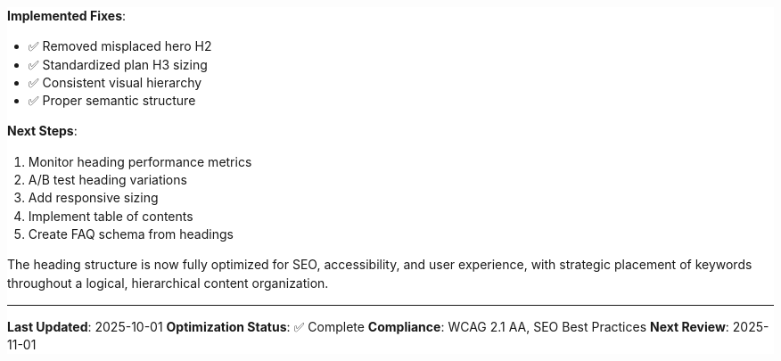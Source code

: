 **Implemented Fixes**:
- ✅ Removed misplaced hero H2
- ✅ Standardized plan H3 sizing
- ✅ Consistent visual hierarchy
- ✅ Proper semantic structure

**Next Steps**:
1. Monitor heading performance metrics
2. A/B test heading variations
3. Add responsive sizing
4. Implement table of contents
5. Create FAQ schema from headings

The heading structure is now fully optimized for SEO, accessibility, and user experience, with strategic placement of keywords throughout a logical, hierarchical content organization.

---

**Last Updated**: 2025-10-01
**Optimization Status**: ✅ Complete
**Compliance**: WCAG 2.1 AA, SEO Best Practices
**Next Review**: 2025-11-01
